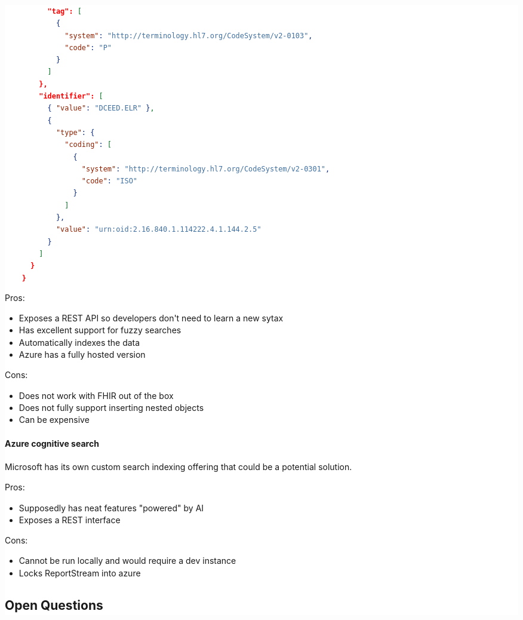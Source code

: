 ```json
          "tag": [
            {
              "system": "http://terminology.hl7.org/CodeSystem/v2-0103",
              "code": "P"
            }
          ]
        },
        "identifier": [
          { "value": "DCEED.ELR" },
          {
            "type": {
              "coding": [
                {
                  "system": "http://terminology.hl7.org/CodeSystem/v2-0301",
                  "code": "ISO"
                }
              ]
            },
            "value": "urn:oid:2.16.840.1.114222.4.1.144.2.5"
          }
        ]
      }
    }
```

Pros:

- Exposes a REST API so developers don't need to learn a new sytax
- Has excellent support for fuzzy searches
- Automatically indexes the data
- Azure has a fully hosted version

Cons:

- Does not work with FHIR out of the box
- Does not fully support inserting nested objects
- Can be expensive

#### Azure cognitive search

Microsoft has its own custom search indexing offering that could be a potential solution.

Pros:

- Supposedly has neat features "powered" by AI
- Exposes a REST interface

Cons:

- Cannot be run locally and would require a dev instance
- Locks ReportStream into azure

## Open Questions
